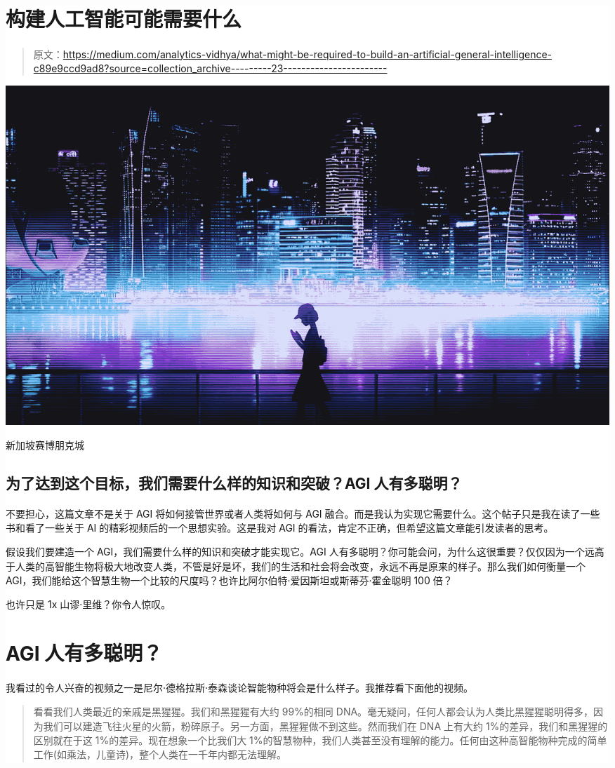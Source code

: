 # 构建人工智能可能需要什么

> 原文：<https://medium.com/analytics-vidhya/what-might-be-required-to-build-an-artificial-general-intelligence-c89e9ccd9ad8?source=collection_archive---------23----------------------->

![](img/3a45c659927a53b3b853e9aa43ef9b95.png)

新加坡赛博朋克城

## 为了达到这个目标，我们需要什么样的知识和突破？AGI 人有多聪明？

不要担心，这篇文章不是关于 AGI 将如何接管世界或者人类将如何与 AGI 融合。而是我认为实现它需要什么。这个帖子只是我在读了一些书和看了一些关于 AI 的精彩视频后的一个思想实验。这是我对 AGI 的看法，肯定不正确，但希望这篇文章能引发读者的思考。

假设我们要建造一个 AGI，我们需要什么样的知识和突破才能实现它。AGI 人有多聪明？你可能会问，为什么这很重要？仅仅因为一个远高于人类的高智能生物将极大地改变人类，不管是好是坏，我们的生活和社会将会改变，永远不再是原来的样子。那么我们如何衡量一个 AGI，我们能给这个智慧生物一个比较的尺度吗？也许比阿尔伯特·爱因斯坦或斯蒂芬·霍金聪明 100 倍？

也许只是 1x 山谬·里维？你令人惊叹。

# AGI 人有多聪明？

我看过的令人兴奋的视频之一是尼尔·德格拉斯·泰森谈论智能物种将会是什么样子。我推荐看下面他的视频。

> 看看我们人类最近的亲戚是黑猩猩。我们和黑猩猩有大约 99%的相同 DNA。毫无疑问，任何人都会认为人类比黑猩猩聪明得多，因为我们可以建造飞往火星的火箭，粉碎原子。另一方面，黑猩猩做不到这些。然而我们在 DNA 上有大约 1%的差异，我们和黑猩猩的区别就在于这 1%的差异。现在想象一个比我们大 1%的智慧物种，我们人类甚至没有理解的能力。任何由这种高智能物种完成的简单工作(如乘法，儿童诗)，整个人类在一千年内都无法理解。

